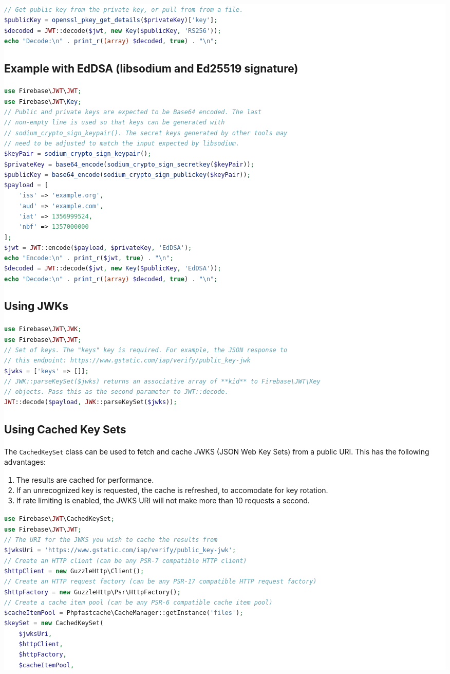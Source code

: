 ```php
// Get public key from the private key, or pull from from a file.
$publicKey = openssl_pkey_get_details($privateKey)['key'];
$decoded = JWT::decode($jwt, new Key($publicKey, 'RS256'));
echo "Decode:\n" . print_r((array) $decoded, true) . "\n";
```
Example with EdDSA (libsodium and Ed25519 signature)
----------------------------
```php
use Firebase\JWT\JWT;
use Firebase\JWT\Key;
// Public and private keys are expected to be Base64 encoded. The last
// non-empty line is used so that keys can be generated with
// sodium_crypto_sign_keypair(). The secret keys generated by other tools may
// need to be adjusted to match the input expected by libsodium.
$keyPair = sodium_crypto_sign_keypair();
$privateKey = base64_encode(sodium_crypto_sign_secretkey($keyPair));
$publicKey = base64_encode(sodium_crypto_sign_publickey($keyPair));
$payload = [
    'iss' => 'example.org',
    'aud' => 'example.com',
    'iat' => 1356999524,
    'nbf' => 1357000000
];
$jwt = JWT::encode($payload, $privateKey, 'EdDSA');
echo "Encode:\n" . print_r($jwt, true) . "\n";
$decoded = JWT::decode($jwt, new Key($publicKey, 'EdDSA'));
echo "Decode:\n" . print_r((array) $decoded, true) . "\n";
````
Using JWKs
----------
```php
use Firebase\JWT\JWK;
use Firebase\JWT\JWT;
// Set of keys. The "keys" key is required. For example, the JSON response to
// this endpoint: https://www.gstatic.com/iap/verify/public_key-jwk
$jwks = ['keys' => []];
// JWK::parseKeySet($jwks) returns an associative array of **kid** to Firebase\JWT\Key
// objects. Pass this as the second parameter to JWT::decode.
JWT::decode($payload, JWK::parseKeySet($jwks));
```
Using Cached Key Sets
---------------------
The `CachedKeySet` class can be used to fetch and cache JWKS (JSON Web Key Sets) from a public URI.
This has the following advantages:
1. The results are cached for performance.
2. If an unrecognized key is requested, the cache is refreshed, to accomodate for key rotation.
3. If rate limiting is enabled, the JWKS URI will not make more than 10 requests a second.
```php
use Firebase\JWT\CachedKeySet;
use Firebase\JWT\JWT;
// The URI for the JWKS you wish to cache the results from
$jwksUri = 'https://www.gstatic.com/iap/verify/public_key-jwk';
// Create an HTTP client (can be any PSR-7 compatible HTTP client)
$httpClient = new GuzzleHttp\Client();
// Create an HTTP request factory (can be any PSR-17 compatible HTTP request factory)
$httpFactory = new GuzzleHttp\Psr\HttpFactory();
// Create a cache item pool (can be any PSR-6 compatible cache item pool)
$cacheItemPool = Phpfastcache\CacheManager::getInstance('files');
$keySet = new CachedKeySet(
    $jwksUri,
    $httpClient,
    $httpFactory,
    $cacheItemPool,
```